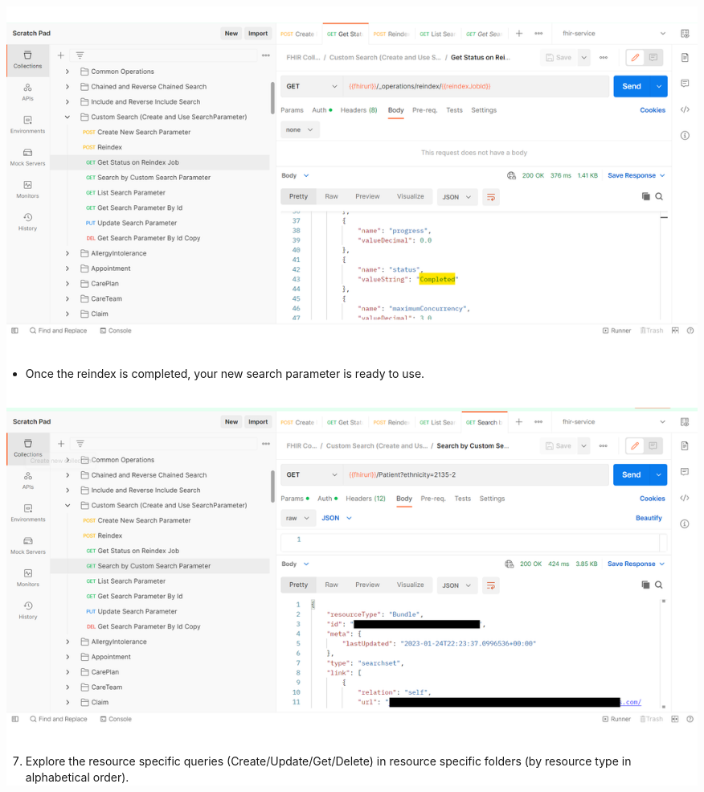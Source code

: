   <img src="./images/ReindexRequestStatus.png" height="428">
  </p>

  - Once the reindex is completed, your new search parameter is ready to use.
  <p>
  <img src="./images/UseSearchParameter.png" height="428">
  </p>

7. Explore the resource specific queries (Create/Update/Get/Delete) in resource specific folders (by resource type in alphabetical order). 

  <p>